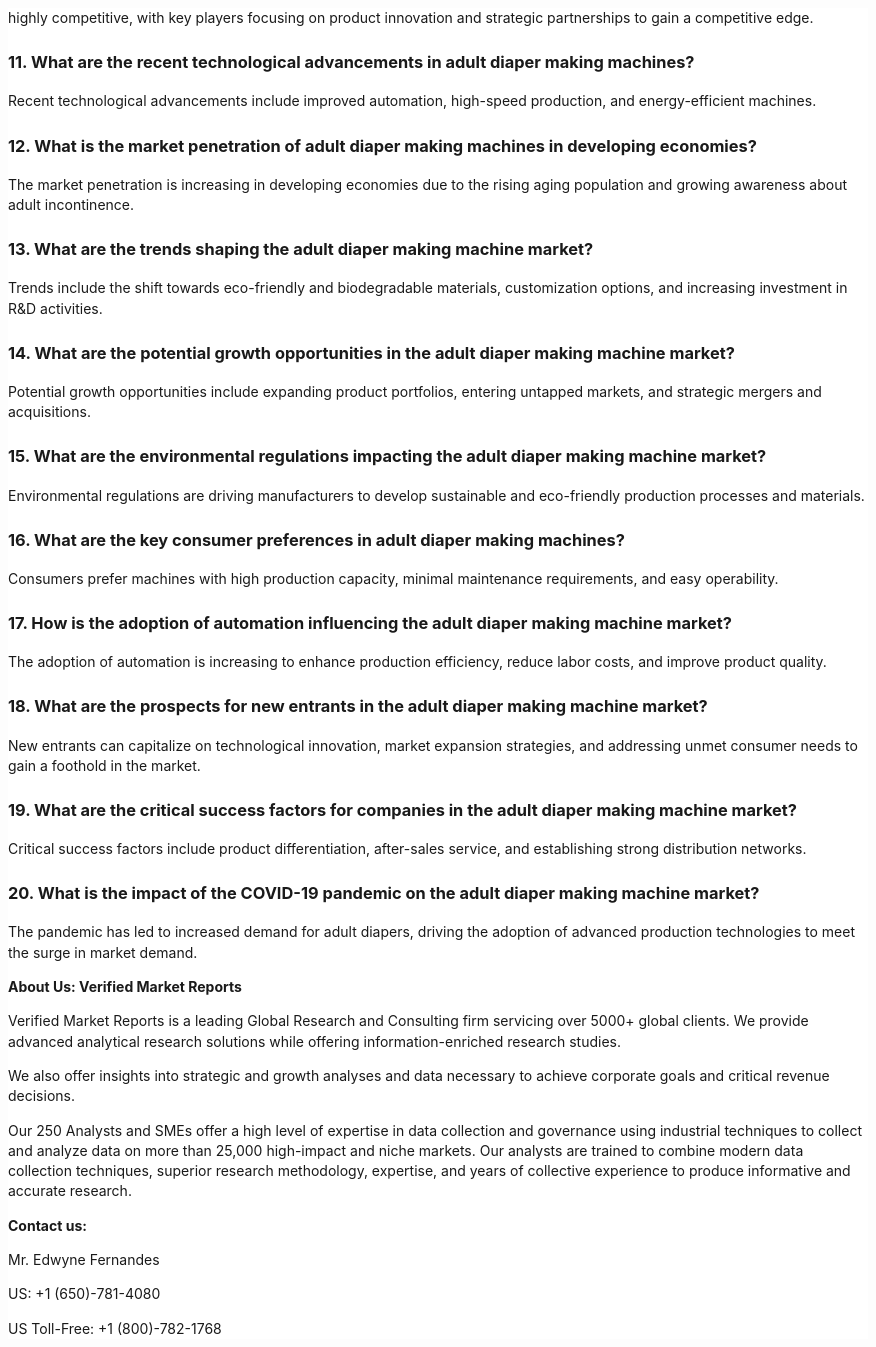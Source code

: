 highly competitive, with key players focusing on product innovation and strategic partnerships to gain a competitive edge.</p><h3>11. What are the recent technological advancements in adult diaper making machines?</h3><p>Recent technological advancements include improved automation, high-speed production, and energy-efficient machines.</p><h3>12. What is the market penetration of adult diaper making machines in developing economies?</h3><p>The market penetration is increasing in developing economies due to the rising aging population and growing awareness about adult incontinence.</p><h3>13. What are the trends shaping the adult diaper making machine market?</h3><p>Trends include the shift towards eco-friendly and biodegradable materials, customization options, and increasing investment in R&D activities.</p><h3>14. What are the potential growth opportunities in the adult diaper making machine market?</h3><p>Potential growth opportunities include expanding product portfolios, entering untapped markets, and strategic mergers and acquisitions.</p><h3>15. What are the environmental regulations impacting the adult diaper making machine market?</h3><p>Environmental regulations are driving manufacturers to develop sustainable and eco-friendly production processes and materials.</p><h3>16. What are the key consumer preferences in adult diaper making machines?</h3><p>Consumers prefer machines with high production capacity, minimal maintenance requirements, and easy operability.</p><h3>17. How is the adoption of automation influencing the adult diaper making machine market?</h3><p>The adoption of automation is increasing to enhance production efficiency, reduce labor costs, and improve product quality.</p><h3>18. What are the prospects for new entrants in the adult diaper making machine market?</h3><p>New entrants can capitalize on technological innovation, market expansion strategies, and addressing unmet consumer needs to gain a foothold in the market.</p><h3>19. What are the critical success factors for companies in the adult diaper making machine market?</h3><p>Critical success factors include product differentiation, after-sales service, and establishing strong distribution networks.</p><h3>20. What is the impact of the COVID-19 pandemic on the adult diaper making machine market?</h3><p>The pandemic has led to increased demand for adult diapers, driving the adoption of advanced production technologies to meet the surge in market demand.</p></body></html></h3><p id="" class=""><strong>About Us: Verified Market Reports</strong></p><p id="" class="">Verified Market Reports is a leading Global Research and Consulting firm servicing over 5000+ global clients. We provide advanced analytical research solutions while offering information-enriched research studies.</p><p id="" class="">We also offer insights into strategic and growth analyses and data necessary to achieve corporate goals and critical revenue decisions.</p><p id="" class="">Our 250 Analysts and SMEs offer a high level of expertise in data collection and governance using industrial techniques to collect and analyze data on more than 25,000 high-impact and niche markets. Our analysts are trained to combine modern data collection techniques, superior research methodology, expertise, and years of collective experience to produce informative and accurate research.</p><p id="" class=""><strong>Contact us:</strong></p><p id="" class="">Mr. Edwyne Fernandes</p><p id="" class="">US: +1 (650)-781-4080</p><p id="" class="">US Toll-Free: +1 (800)-782-1768</p>
